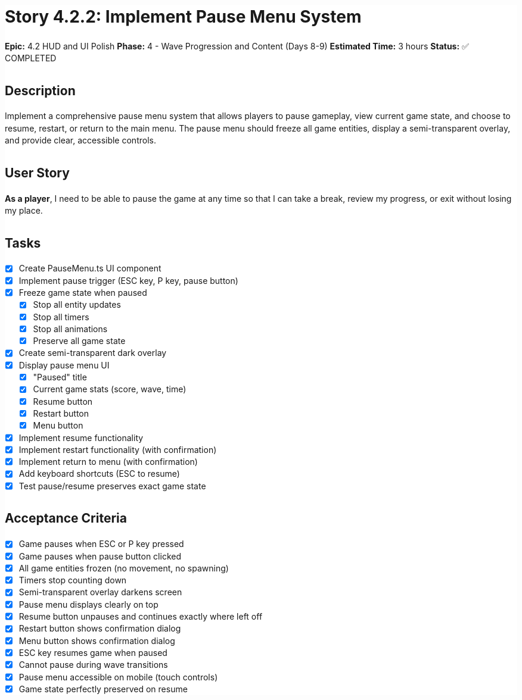 # Story 4.2.2: Implement Pause Menu System

**Epic:** 4.2 HUD and UI Polish
**Phase:** 4 - Wave Progression and Content (Days 8-9)
**Estimated Time:** 3 hours
**Status:** ✅ COMPLETED

## Description
Implement a comprehensive pause menu system that allows players to pause gameplay, view current game state, and choose to resume, restart, or return to the main menu. The pause menu should freeze all game entities, display a semi-transparent overlay, and provide clear, accessible controls.

## User Story
**As a player**, I need to be able to pause the game at any time so that I can take a break, review my progress, or exit without losing my place.

## Tasks
- [x] Create PauseMenu.ts UI component
- [x] Implement pause trigger (ESC key, P key, pause button)
- [x] Freeze game state when paused
  - [x] Stop all entity updates
  - [x] Stop all timers
  - [x] Stop all animations
  - [x] Preserve all game state
- [x] Create semi-transparent dark overlay
- [x] Display pause menu UI
  - [x] "Paused" title
  - [x] Current game stats (score, wave, time)
  - [x] Resume button
  - [x] Restart button
  - [x] Menu button
- [x] Implement resume functionality
- [x] Implement restart functionality (with confirmation)
- [x] Implement return to menu (with confirmation)
- [x] Add keyboard shortcuts (ESC to resume)
- [x] Test pause/resume preserves exact game state

## Acceptance Criteria
- [x] Game pauses when ESC or P key pressed
- [x] Game pauses when pause button clicked
- [x] All game entities frozen (no movement, no spawning)
- [x] Timers stop counting down
- [x] Semi-transparent overlay darkens screen
- [x] Pause menu displays clearly on top
- [x] Resume button unpauses and continues exactly where left off
- [x] Restart button shows confirmation dialog
- [x] Menu button shows confirmation dialog
- [x] ESC key resumes game when paused
- [x] Cannot pause during wave transitions
- [x] Pause menu accessible on mobile (touch controls)
- [x] Game state perfectly preserved on resume
